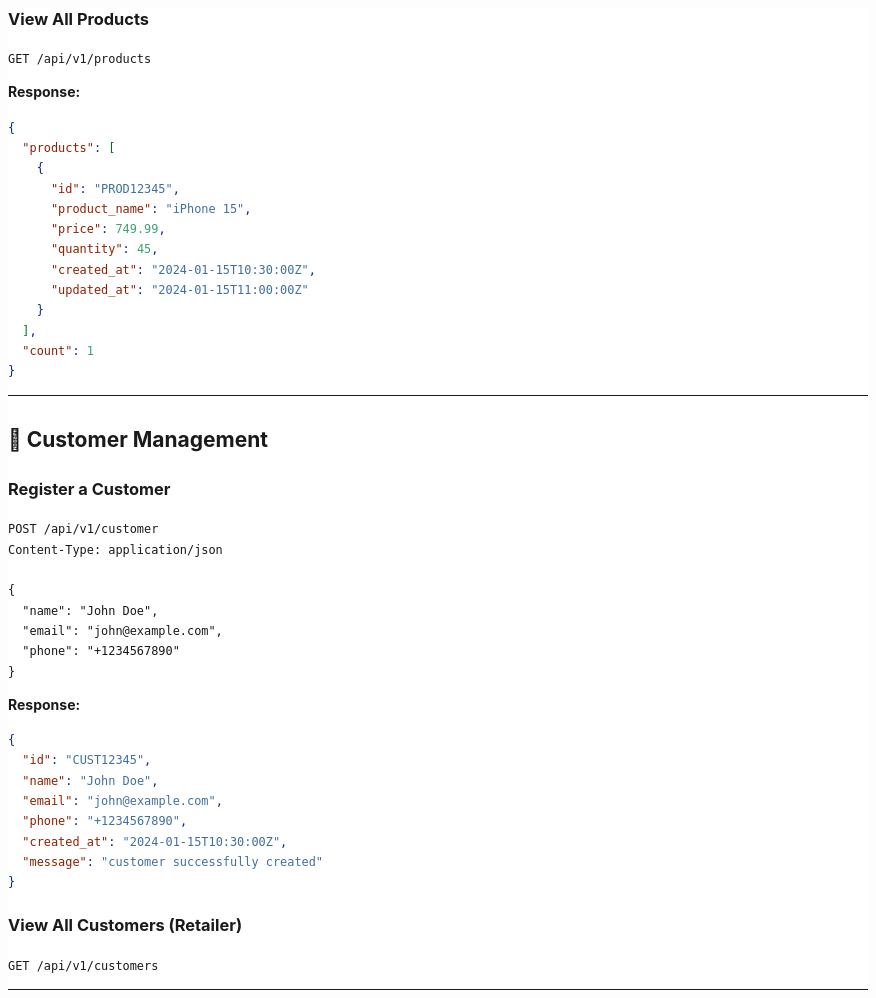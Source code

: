 ### View All Products
```http
GET /api/v1/products
```

**Response:**
```json
{
  "products": [
    {
      "id": "PROD12345",
      "product_name": "iPhone 15",
      "price": 749.99,
      "quantity": 45,
      "created_at": "2024-01-15T10:30:00Z",
      "updated_at": "2024-01-15T11:00:00Z"
    }
  ],
  "count": 1
}
```

---

## 👥 Customer Management

### Register a Customer
```http
POST /api/v1/customer
Content-Type: application/json

{
  "name": "John Doe",
  "email": "john@example.com",
  "phone": "+1234567890"
}
```

**Response:**
```json
{
  "id": "CUST12345",
  "name": "John Doe",
  "email": "john@example.com",
  "phone": "+1234567890",
  "created_at": "2024-01-15T10:30:00Z",
  "message": "customer successfully created"
}
```

### View All Customers (Retailer)
```http
GET /api/v1/customers
```

---